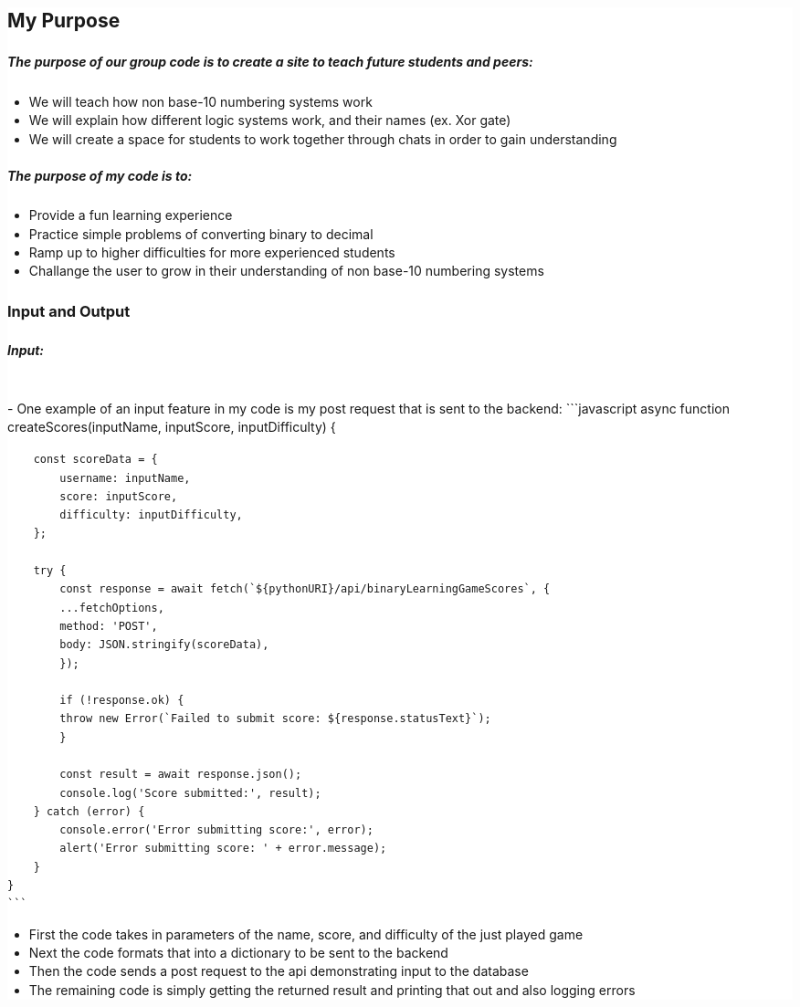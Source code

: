 ## My Purpose

##### The purpose of our group code is to create a site to teach future students and peers:
- We will teach how non base-10 numbering systems work
- We will explain how different logic systems work, and their names (ex. Xor gate)
- We will create a space for students to work together through chats in order to gain understanding

##### The purpose of my code is to:
- Provide a fun learning experience
- Practice simple problems of converting binary to decimal
- Ramp up to higher difficulties for more experienced students
- Challange the user to grow in their understanding of non base-10 numbering systems

### Input and Output

##### Input:
<br>
- One example of an input feature in my code is my post request that is sent to the backend:
    ```javascript
    async function createScores(inputName, inputScore, inputDifficulty) {

        const scoreData = {
            username: inputName,
            score: inputScore,
            difficulty: inputDifficulty,
        };

        try {
            const response = await fetch(`${pythonURI}/api/binaryLearningGameScores`, {
            ...fetchOptions,
            method: 'POST',
            body: JSON.stringify(scoreData),
            });

            if (!response.ok) {
            throw new Error(`Failed to submit score: ${response.statusText}`);
            }

            const result = await response.json();
            console.log('Score submitted:', result);
        } catch (error) {
            console.error('Error submitting score:', error);
            alert('Error submitting score: ' + error.message);
        }
    }
    ```
- First the code takes in parameters of the name, score, and difficulty of the just played game
- Next the code formats that into a dictionary to be sent to the backend
- Then the code sends a post request to the api demonstrating input to the database
- The remaining code is simply getting the returned result and printing that out and also logging errors
